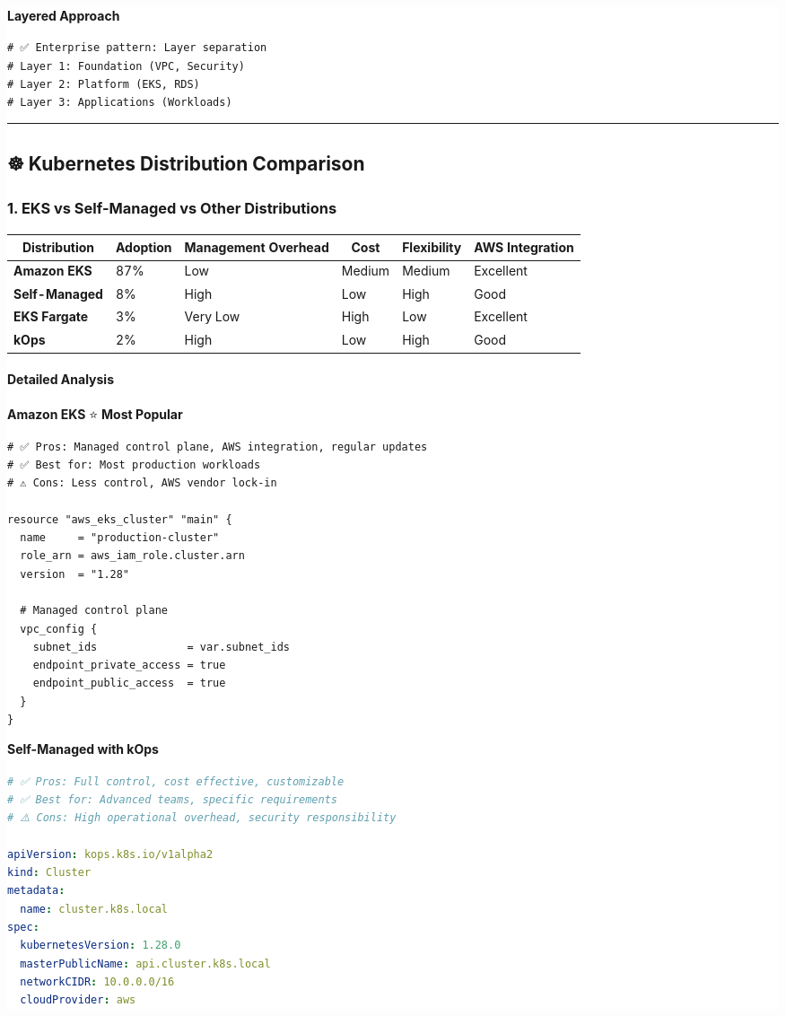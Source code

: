 **Layered Approach**
```hcl
# ✅ Enterprise pattern: Layer separation
# Layer 1: Foundation (VPC, Security)
# Layer 2: Platform (EKS, RDS)
# Layer 3: Applications (Workloads)
```

---

## ☸️ Kubernetes Distribution Comparison

### 1. **EKS vs Self-Managed vs Other Distributions**

| **Distribution** | **Adoption** | **Management Overhead** | **Cost** | **Flexibility** | **AWS Integration** |
|------------------|--------------|------------------------|----------|-----------------|-------------------|
| **Amazon EKS** | 87% | Low | Medium | Medium | Excellent |
| **Self-Managed** | 8% | High | Low | High | Good |
| **EKS Fargate** | 3% | Very Low | High | Low | Excellent |
| **kOps** | 2% | High | Low | High | Good |

#### Detailed Analysis

**Amazon EKS** ⭐ **Most Popular**
```hcl
# ✅ Pros: Managed control plane, AWS integration, regular updates
# ✅ Best for: Most production workloads
# ⚠️ Cons: Less control, AWS vendor lock-in

resource "aws_eks_cluster" "main" {
  name     = "production-cluster"
  role_arn = aws_iam_role.cluster.arn
  version  = "1.28"
  
  # Managed control plane
  vpc_config {
    subnet_ids              = var.subnet_ids
    endpoint_private_access = true
    endpoint_public_access  = true
  }
}
```

**Self-Managed with kOps**
```yaml
# ✅ Pros: Full control, cost effective, customizable
# ✅ Best for: Advanced teams, specific requirements
# ⚠️ Cons: High operational overhead, security responsibility

apiVersion: kops.k8s.io/v1alpha2
kind: Cluster
metadata:
  name: cluster.k8s.local
spec:
  kubernetesVersion: 1.28.0
  masterPublicName: api.cluster.k8s.local
  networkCIDR: 10.0.0.0/16
  cloudProvider: aws
```
